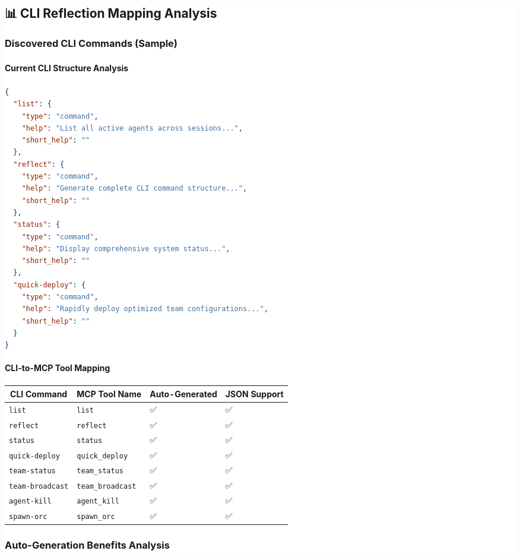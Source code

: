 ## 📊 CLI Reflection Mapping Analysis

### **Discovered CLI Commands (Sample)**

#### **Current CLI Structure Analysis**
```json
{
  "list": {
    "type": "command",
    "help": "List all active agents across sessions...",
    "short_help": ""
  },
  "reflect": {
    "type": "command",
    "help": "Generate complete CLI command structure...",
    "short_help": ""
  },
  "status": {
    "type": "command",
    "help": "Display comprehensive system status...",
    "short_help": ""
  },
  "quick-deploy": {
    "type": "command",
    "help": "Rapidly deploy optimized team configurations...",
    "short_help": ""
  }
}
```

#### **CLI-to-MCP Tool Mapping**

| CLI Command | MCP Tool Name | Auto-Generated | JSON Support |
|-------------|---------------|-----------------|--------------|
| `list` | `list` | ✅ | ✅ |
| `reflect` | `reflect` | ✅ | ✅ |
| `status` | `status` | ✅ | ✅ |
| `quick-deploy` | `quick_deploy` | ✅ | ✅ |
| `team-status` | `team_status` | ✅ | ✅ |
| `team-broadcast` | `team_broadcast` | ✅ | ✅ |
| `agent-kill` | `agent_kill` | ✅ | ✅ |
| `spawn-orc` | `spawn_orc` | ✅ | ✅ |

### **Auto-Generation Benefits Analysis**
